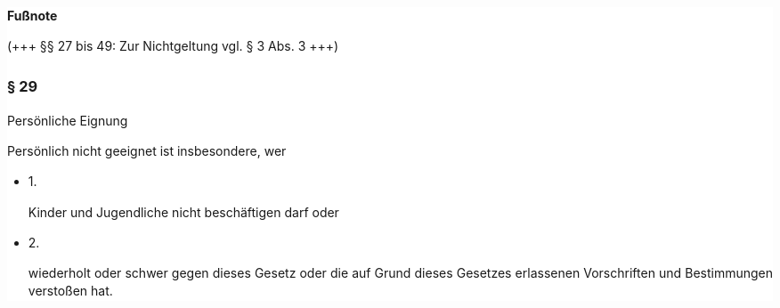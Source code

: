 </div>

</div>

</div>

<div>

  
**Fußnote**

<div class="jnhtml">

<div>

<div class="jurAbsatz">

(+++ §§ 27 bis 49: Zur Nichtgeltung vgl. § 3 Abs. 3 +++)

</div>

</div>

</div>

</div>

<span id="BJNR093110005BJNE003001128.html"></span>

### § 29  
Persönliche Eignung

<div>

<div class="jnhtml">

<div>

<div class="jurAbsatz" style="text-align:justify;">

Persönlich nicht geeignet ist insbesondere, wer

  - 1\.
    
    <div>
    
    Kinder und Jugendliche nicht beschäftigen darf oder
    
    </div>

  - 2\.
    
    <div>
    
    wiederholt oder schwer gegen dieses Gesetz oder die auf Grund dieses
    Gesetzes erlassenen Vorschriften und Bestimmungen verstoßen hat.
    
    </div>

</div>

</div>

</div>
